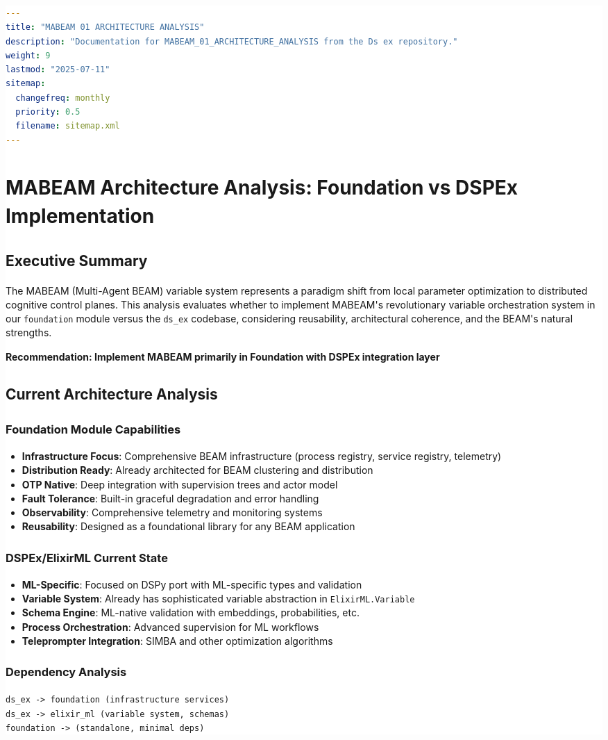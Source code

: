 ```yaml
---
title: "MABEAM 01 ARCHITECTURE ANALYSIS"
description: "Documentation for MABEAM_01_ARCHITECTURE_ANALYSIS from the Ds ex repository."
weight: 9
lastmod: "2025-07-11"
sitemap:
  changefreq: monthly
  priority: 0.5
  filename: sitemap.xml
---
```


# MABEAM Architecture Analysis: Foundation vs DSPEx Implementation

## Executive Summary

The MABEAM (Multi-Agent BEAM) variable system represents a paradigm shift from local parameter optimization to distributed cognitive control planes. This analysis evaluates whether to implement MABEAM's revolutionary variable orchestration system in our `foundation` module versus the `ds_ex` codebase, considering reusability, architectural coherence, and the BEAM's natural strengths.

**Recommendation: Implement MABEAM primarily in Foundation with DSPEx integration layer**

## Current Architecture Analysis

### Foundation Module Capabilities
- **Infrastructure Focus**: Comprehensive BEAM infrastructure (process registry, service registry, telemetry)
- **Distribution Ready**: Already architected for BEAM clustering and distribution
- **OTP Native**: Deep integration with supervision trees and actor model
- **Fault Tolerance**: Built-in graceful degradation and error handling
- **Observability**: Comprehensive telemetry and monitoring systems
- **Reusability**: Designed as a foundational library for any BEAM application

### DSPEx/ElixirML Current State
- **ML-Specific**: Focused on DSPy port with ML-specific types and validation
- **Variable System**: Already has sophisticated variable abstraction in `ElixirML.Variable`
- **Schema Engine**: ML-native validation with embeddings, probabilities, etc.
- **Process Orchestration**: Advanced supervision for ML workflows
- **Teleprompter Integration**: SIMBA and other optimization algorithms

### Dependency Analysis
```
ds_ex -> foundation (infrastructure services)
ds_ex -> elixir_ml (variable system, schemas)
foundation -> (standalone, minimal deps)
```
